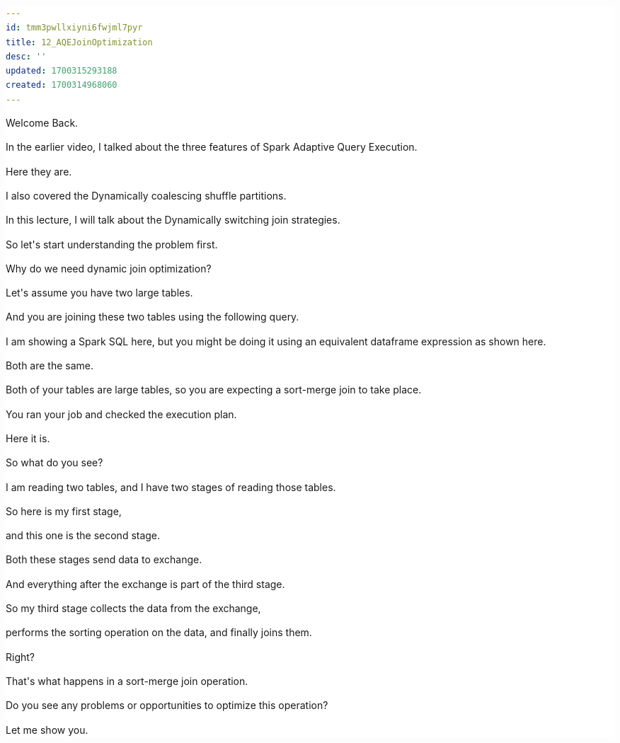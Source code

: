```yaml
---
id: tmm3pwllxiyni6fwjml7pyr
title: 12_AQEJoinOptimization
desc: ''
updated: 1700315293188
created: 1700314968060
---
```


Welcome Back.

In the earlier video, I talked about the three features of Spark Adaptive Query Execution.

Here they are.

I also covered the Dynamically coalescing shuffle partitions.

In this lecture, I will talk about the Dynamically switching join strategies.

So let's start understanding the problem first.

Why do we need dynamic join optimization?

Let's assume you have two large tables.

And you are joining these two tables using the following query.

I am showing a Spark SQL here, but you might be doing it using an equivalent dataframe expression as shown here.

Both are the same.

Both of your tables are large tables, so you are expecting a sort-merge join to take place.

You ran your job and checked the execution plan.

Here it is.

So what do you see?

I am reading two tables, and I have two stages of reading those tables.

So here is my first stage,

and this one is the second stage.

Both these stages send data to exchange.

And everything after the exchange is part of the third stage.

So my third stage collects the data from the exchange,

performs the sorting operation on the data, and finally joins them.

Right?

That's what happens in a sort-merge join operation.

Do you see any problems or opportunities to optimize this operation?

Let me show you.

